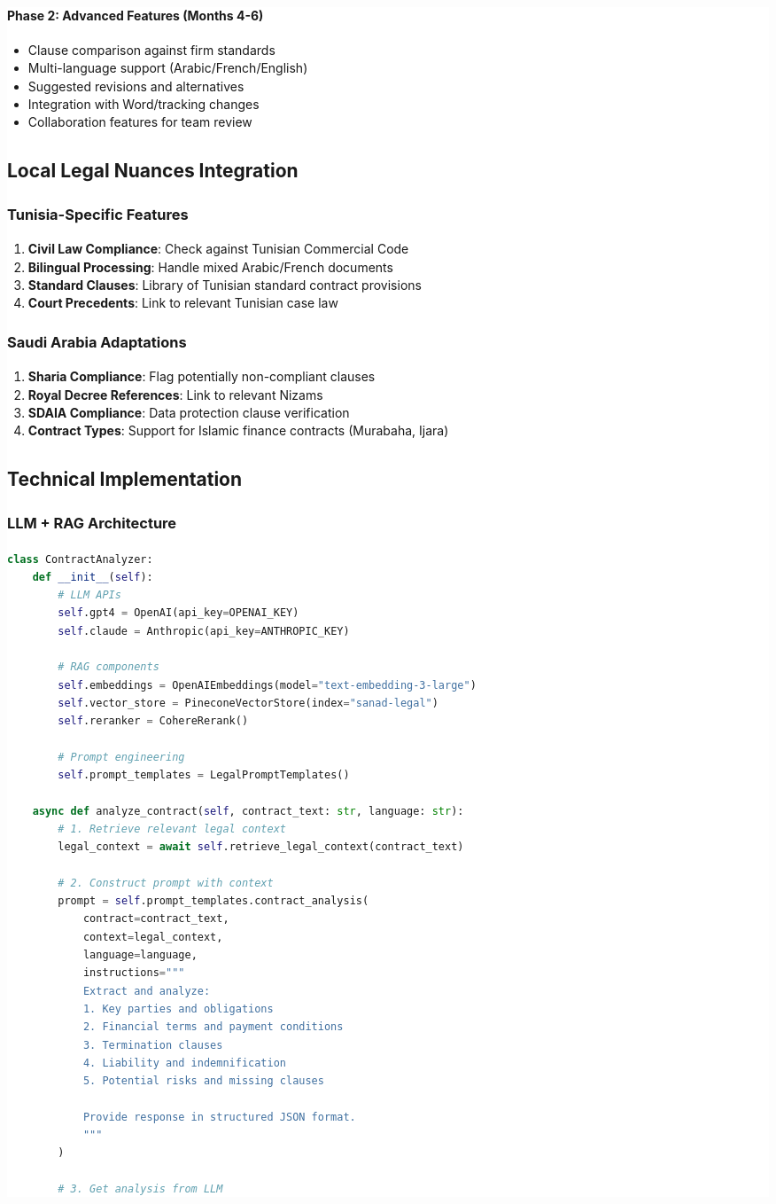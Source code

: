 #### Phase 2: Advanced Features (Months 4-6)
- Clause comparison against firm standards
- Multi-language support (Arabic/French/English)
- Suggested revisions and alternatives
- Integration with Word/tracking changes
- Collaboration features for team review

## Local Legal Nuances Integration

### Tunisia-Specific Features
1. **Civil Law Compliance**: Check against Tunisian Commercial Code
2. **Bilingual Processing**: Handle mixed Arabic/French documents
3. **Standard Clauses**: Library of Tunisian standard contract provisions
4. **Court Precedents**: Link to relevant Tunisian case law

### Saudi Arabia Adaptations
1. **Sharia Compliance**: Flag potentially non-compliant clauses
2. **Royal Decree References**: Link to relevant Nizams
3. **SDAIA Compliance**: Data protection clause verification
4. **Contract Types**: Support for Islamic finance contracts (Murabaha, Ijara)

## Technical Implementation

### LLM + RAG Architecture
```python
class ContractAnalyzer:
    def __init__(self):
        # LLM APIs
        self.gpt4 = OpenAI(api_key=OPENAI_KEY)
        self.claude = Anthropic(api_key=ANTHROPIC_KEY)
        
        # RAG components
        self.embeddings = OpenAIEmbeddings(model="text-embedding-3-large")
        self.vector_store = PineconeVectorStore(index="sanad-legal")
        self.reranker = CohereRerank()
        
        # Prompt engineering
        self.prompt_templates = LegalPromptTemplates()
    
    async def analyze_contract(self, contract_text: str, language: str):
        # 1. Retrieve relevant legal context
        legal_context = await self.retrieve_legal_context(contract_text)
        
        # 2. Construct prompt with context
        prompt = self.prompt_templates.contract_analysis(
            contract=contract_text,
            context=legal_context,
            language=language,
            instructions="""
            Extract and analyze:
            1. Key parties and obligations
            2. Financial terms and payment conditions
            3. Termination clauses
            4. Liability and indemnification
            5. Potential risks and missing clauses
            
            Provide response in structured JSON format.
            """
        )
        
        # 3. Get analysis from LLM
```